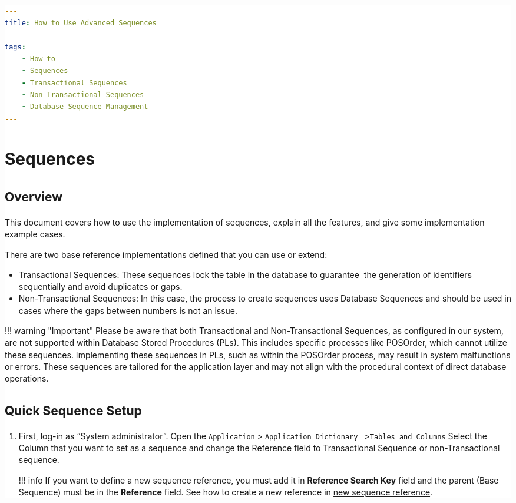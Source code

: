 ```yaml
---
title: How to Use Advanced Sequences

tags:
	- How to
    - Sequences
    - Transactional Sequences
    - Non-Transactional Sequences
    - Database Sequence Management
---
```


# Sequences

## Overview

This document covers how to use the implementation of sequences, explain all the features, and give some implementation example cases.

There are two base reference implementations defined that you can use or extend:

- Transactional Sequences: These sequences lock the table in the database to guarantee  the generation of identifiers sequentially and avoid duplicates or gaps.
- Non-Transactional Sequences: In this case, the process to create sequences uses Database Sequences and should be used in cases where the gaps between numbers is not an issue.

!!! warning "Important"
	Please be aware that both Transactional and Non-Transactional Sequences, as configured in our system, are not supported within Database Stored Procedures (PLs). This includes specific processes like POSOrder, which cannot utilize these sequences. Implementing these sequences in PLs, such as within the POSOrder process, may result in system malfunctions or errors. These sequences are tailored for the application layer and may not align with the procedural context of direct database operations.


## Quick Sequence Setup

1. First, log-in as “System administrator”. Open the `Application` > `Application Dictionary ` >`Tables and Columns` Select the Column that you want to set as a sequence and change the Reference field to Transactional Sequence or non-Transactional sequence.
	
	!!! info
		If you want to define a new sequence reference, you must add it in **Reference Search Key** field and the parent (Base Sequence) must be in the **Reference** field.
		See how to create a new reference in [new sequence reference](../../../developer-guide/etendo-classic/how-to-guides/how-to-use-advanced-sequences.md#new-sequence-reference).
	
	<figure markdown>